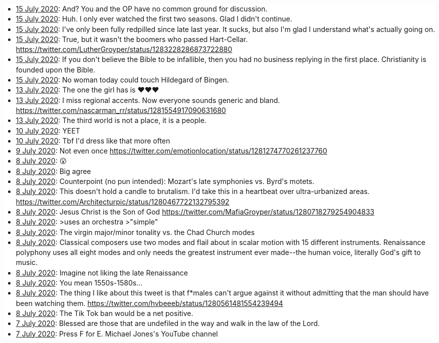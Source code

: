 * [15 July 2020](https://web.archive.org/web/20200715193510/https://twitter.com/saxonzoomer/status/1283416240720171011): And? You and the OP have no common ground for discussion. 
* [15 July 2020](https://web.archive.org/web/20200715152735/https://twitter.com/saxonzoomer/status/1283419050937397248): Huh. I only ever watched the first two seasons. Glad I didn't continue. 
* [15 July 2020](https://web.archive.org/web/20200715152732/https://twitter.com/saxonzoomer/status/1283417158119239681): I've only been fully redpilled since late last year. It sucks, but also I'm glad I understand what's actually going on. 
* [15 July 2020](https://web.archive.org/web/20200715160627/https://twitter.com/saxonzoomer/status/1283416417128374276): True, but it wasn't the boomers who passed Hart-Cellar. https://twitter.com/LutherGroyper/status/1283228286873722880 
* [15 July 2020](https://web.archive.org/web/20200715193510/https://twitter.com/saxonzoomer/status/1283416240720171011): If you don't believe the Bible to be infallible, then you had no business replying in the first place. Christianity is founded upon the Bible. 
* [15 July 2020](https://web.archive.org/web/20200715150339/https://twitter.com/saxonzoomer/status/1283414454831644673): No woman today could touch Hildegard of Bingen. 
* [13 July 2020](https://web.archive.org/web/20200713214612/https://twitter.com/saxonzoomer/status/1282788191171489792): The one the girl has is ❤️❤️❤️ 
* [13 July 2020](https://web.archive.org/web/20200713214612/https://twitter.com/saxonzoomer/status/1282788191171489792): I miss regional accents. Now everyone sounds generic and bland. https://twitter.com/nascarman_rr/status/1281554917090631680 
* [13 July 2020](https://web.archive.org/web/20200713205410/https://twitter.com/saxonzoomer/status/1282772079805333504): The third world is not a place, it is a people. 
* [10 July 2020](https://web.archive.org/web/20200711005941/https://twitter.com/saxonzoomer/status/1281640223953362944): YEET 
* [10 July 2020](https://web.archive.org/web/20200711012738/https://twitter.com/saxonzoomer/status/1281619068827717632): Tbf I'd dress like that more often 
* [ 9 July 2020](https://web.archive.org/web/20200709174154/https://twitter.com/saxonzoomer/status/1281275298718326784): Not even once https://twitter.com/emotionlocation/status/1281274770261237760 
* [ 8 July 2020](https://web.archive.org/web/20200708195032/https://twitter.com/saxonzoomer/status/1280943080745529349): 😮 
* [ 8 July 2020](https://web.archive.org/web/20200708194748/https://twitter.com/saxonzoomer/status/1280942990182297604): Big agree 
* [ 8 July 2020](https://web.archive.org/web/20200708180953/https://twitter.com/saxonzoomer/status/1280874323075567618): Counterpoint (no pun intended): Mozart's late symphonies vs. Byrd's motets. 
* [ 8 July 2020](https://web.archive.org/web/20200708155506/https://twitter.com/saxonzoomer/status/1280871861581119489): This doesn't hold a candle to brutalism. I'd take this in a heartbeat over ultra-urbanized areas. https://twitter.com/Architecturpic/status/1280467722132795392 
* [ 8 July 2020](https://web.archive.org/web/20200708144059/https://twitter.com/saxonzoomer/status/1280871370180747266): Jesus Christ is the Son of God https://twitter.com/MafiaGroyper/status/1280718279254904833 
* [ 8 July 2020](https://web.archive.org/web/20200708153837/https://twitter.com/saxonzoomer/status/1280871163686780930): >uses an orchestra >"simple" 
* [ 8 July 2020](https://web.archive.org/web/20200708153557/https://twitter.com/saxonzoomer/status/1280864306423349250): The virgin major/minor tonality vs. the Chad Church modes 
* [ 8 July 2020](https://web.archive.org/web/20200708153557/https://twitter.com/saxonzoomer/status/1280864306423349250): Classical composers use two modes and flail about in scalar motion with 15 different instruments.  Renaissance polyphony uses all eight modes and only needs the greatest instrument ever made--the human voice, literally God's gift to music. 
* [ 8 July 2020](https://web.archive.org/web/20200708134432/https://twitter.com/saxonzoomer/status/1280858612919869441): Imagine not liking the late Renaissance 
* [ 8 July 2020](https://web.archive.org/web/20200708142325/https://twitter.com/saxonzoomer/status/1280856345361686531): You mean 1550s-1580s... 
* [ 8 July 2020](https://web.archive.org/web/20200708134909/https://twitter.com/saxonzoomer/status/1280855881840840705): The thing I like about this tweet is that f*males can't argue against it without admitting that the man should have been watching them. https://twitter.com/hvbeeeb/status/1280561481554239494 
* [ 8 July 2020](https://web.archive.org/web/20200708140849/https://twitter.com/saxonzoomer/status/1280851577251692544): The Tik Tok ban would be a net positive. 
* [ 7 July 2020](https://web.archive.org/web/20200707035416/https://twitter.com/saxonzoomer/status/1280347100023316481): Blessed are those that are undefiled in the way and walk in the law of the Lord. 
* [ 7 July 2020](https://web.archive.org/web/20200707022224/https://twitter.com/saxonzoomer/status/1280324059516096518): Press F for E. Michael Jones's YouTube channel 